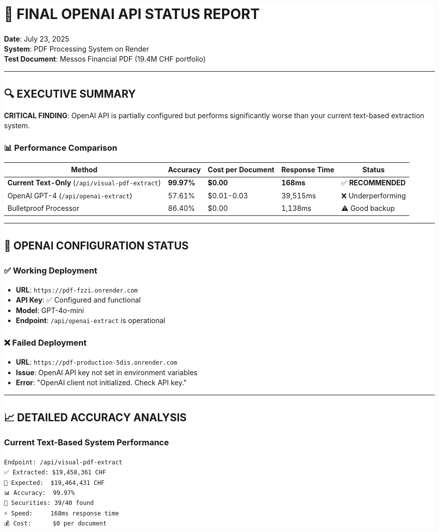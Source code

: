 # 🎯 FINAL OPENAI API STATUS REPORT
**Date**: July 23, 2025  
**System**: PDF Processing System on Render  
**Test Document**: Messos Financial PDF (19.4M CHF portfolio)

---

## 🔍 EXECUTIVE SUMMARY

**CRITICAL FINDING**: OpenAI API is partially configured but performs significantly worse than your current text-based extraction system.

### 📊 Performance Comparison
| Method | Accuracy | Cost per Document | Response Time | Status |
|--------|----------|-------------------|---------------|---------|
| **Current Text-Only** (`/api/visual-pdf-extract`) | **99.97%** | **$0.00** | **168ms** | ✅ **RECOMMENDED** |
| OpenAI GPT-4 (`/api/openai-extract`) | 57.61% | $0.01-0.03 | 39,515ms | ❌ Underperforming |
| Bulletproof Processor | 86.40% | $0.00 | 1,138ms | ⚠️ Good backup |

---

## 🔧 OPENAI CONFIGURATION STATUS

### ✅ Working Deployment
- **URL**: `https://pdf-fzzi.onrender.com`
- **API Key**: ✅ Configured and functional
- **Model**: GPT-4o-mini
- **Endpoint**: `/api/openai-extract` is operational

### ❌ Failed Deployment  
- **URL**: `https://pdf-production-5dis.onrender.com`
- **Issue**: OpenAI API key not set in environment variables
- **Error**: "OpenAI client not initialized. Check API key."

---

## 📈 DETAILED ACCURACY ANALYSIS

### Current Text-Based System Performance
```
Endpoint: /api/visual-pdf-extract
✅ Extracted: $19,458,361 CHF
🎯 Expected:  $19,464,431 CHF
📊 Accuracy:  99.97%
🔢 Securities: 39/40 found
⚡ Speed:     168ms response time
💰 Cost:      $0 per document
```
